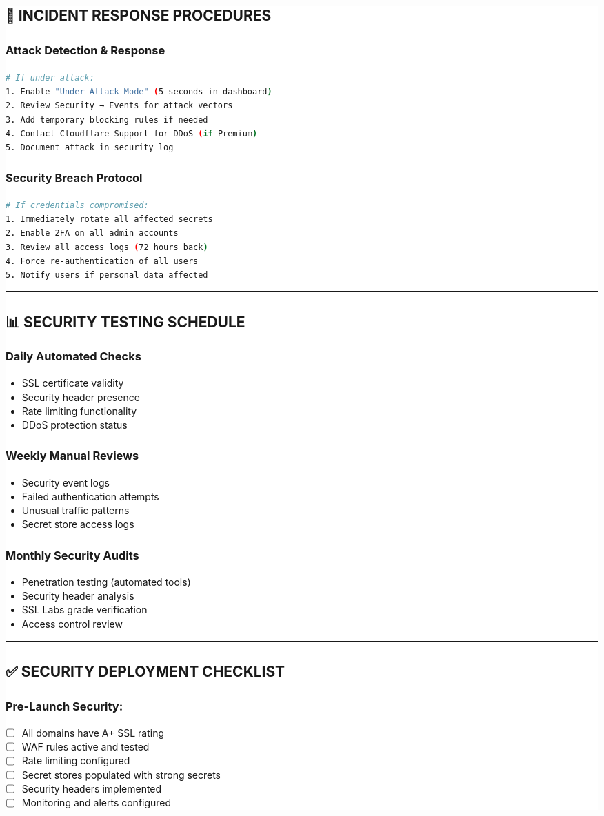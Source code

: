 
## **🚨 INCIDENT RESPONSE PROCEDURES**

### **Attack Detection & Response**
```bash
# If under attack:
1. Enable "Under Attack Mode" (5 seconds in dashboard)
2. Review Security → Events for attack vectors  
3. Add temporary blocking rules if needed
4. Contact Cloudflare Support for DDoS (if Premium)
5. Document attack in security log
```

### **Security Breach Protocol**
```bash
# If credentials compromised:
1. Immediately rotate all affected secrets
2. Enable 2FA on all admin accounts
3. Review all access logs (72 hours back)
4. Force re-authentication of all users
5. Notify users if personal data affected
```

---

## **📊 SECURITY TESTING SCHEDULE**

### **Daily Automated Checks**
- SSL certificate validity
- Security header presence  
- Rate limiting functionality
- DDoS protection status

### **Weekly Manual Reviews**
- Security event logs
- Failed authentication attempts
- Unusual traffic patterns
- Secret store access logs

### **Monthly Security Audits**
- Penetration testing (automated tools)
- Security header analysis
- SSL Labs grade verification
- Access control review

---

## **✅ SECURITY DEPLOYMENT CHECKLIST**

### **Pre-Launch Security:**
- [ ] All domains have A+ SSL rating
- [ ] WAF rules active and tested
- [ ] Rate limiting configured
- [ ] Secret stores populated with strong secrets
- [ ] Security headers implemented
- [ ] Monitoring and alerts configured
